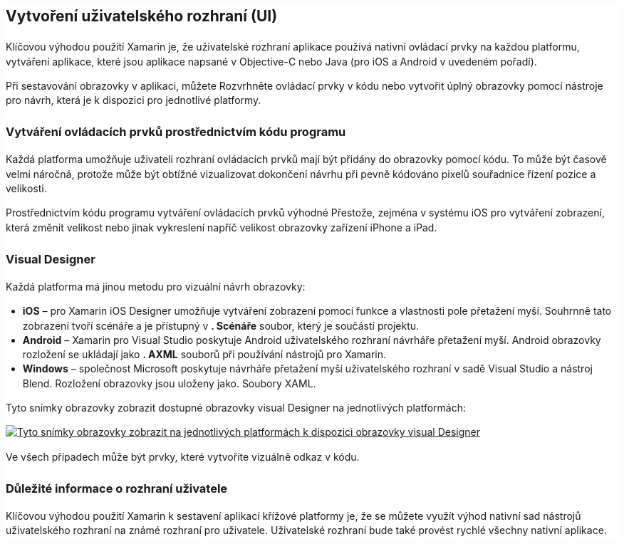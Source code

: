 
## <a name="creating-the-user-interface-ui"></a>Vytvoření uživatelského rozhraní (UI)

Klíčovou výhodou použití Xamarin je, že uživatelské rozhraní aplikace používá nativní ovládací prvky na každou platformu, vytváření aplikace, které jsou aplikace napsané v Objective-C nebo Java (pro iOS a Android v uvedeném pořadí).

Při sestavování obrazovky v aplikaci, můžete Rozvrhněte ovládací prvky v kódu nebo vytvořit úplný obrazovky pomocí nástroje pro návrh, která je k dispozici pro jednotlivé platformy.

 <a name="Programmatically_Create_Controls" />


### <a name="create-controls-programmatically"></a>Vytváření ovládacích prvků prostřednictvím kódu programu

Každá platforma umožňuje uživateli rozhraní ovládacích prvků mají být přidány do obrazovky pomocí kódu. To může být časově velmi náročná, protože může být obtížné vizualizovat dokončení návrhu při pevně kódováno pixelů souřadnice řízení pozice a velikosti.

Prostřednictvím kódu programu vytváření ovládacích prvků výhodné Přestože, zejména v systému iOS pro vytváření zobrazení, která změnit velikost nebo jinak vykreslení napříč velikost obrazovky zařízení iPhone a iPad.

 <a name="Visual_Designer" />


### <a name="visual-designer"></a>Visual Designer

Každá platforma má jinou metodu pro vizuální návrh obrazovky:

-   **iOS** – pro Xamarin iOS Designer umožňuje vytváření zobrazení pomocí funkce a vlastnosti pole přetažení myší. Souhrnně tato zobrazení tvoří scénáře a je přístupný v **. Scénáře** soubor, který je součástí projektu.
-   **Android** – Xamarin pro Visual Studio poskytuje Android uživatelského rozhraní návrháře přetažení myší. Android obrazovky rozložení se ukládají jako **. AXML** souborů při používání nástrojů pro Xamarin.
-   **Windows** – společnost Microsoft poskytuje návrháře přetažení myší uživatelského rozhraní v sadě Visual Studio a nástroj Blend. Rozložení obrazovky jsou uloženy jako. Soubory XAML.


Tyto snímky obrazovky zobrazit dostupné obrazovky visual Designer na jednotlivých platformách:

 [ ![](part-1-understanding-the-xamarin-mobile-platform-images/designer-all1.png "Tyto snímky obrazovky zobrazit na jednotlivých platformách k dispozici obrazovky visual Designer")](part-1-understanding-the-xamarin-mobile-platform-images/designer-all1.png#lightbox)

Ve všech případech může být prvky, které vytvoříte vizuálně odkaz v kódu.

 <a name="User_Interface_Considerations" />


### <a name="user-interface-considerations"></a>Důležité informace o rozhraní uživatele

Klíčovou výhodou použití Xamarin k sestavení aplikací křížové platformy je, že se můžete využít výhod nativní sad nástrojů uživatelského rozhraní na známé rozhraní pro uživatele. Uživatelské rozhraní bude také provést rychlé všechny nativní aplikace.
